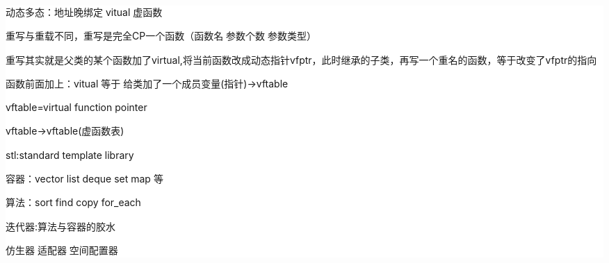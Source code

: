 动态多态：地址晚绑定 vitual 虚函数

重写与重载不同，重写是完全CP一个函数（函数名 参数个数 参数类型）

重写其实就是父类的某个函数加了virtual,将当前函数改成动态指针vfptr，此时继承的子类，再写一个重名的函数，等于改变了vfptr的指向

函数前面加上：vitual 等于 给类加了一个成员变量\(指针\)\-\>vftable

vftable=virtual function pointer

vftable\-\>vftable\(虚函数表\)

stl:standard template library

容器：vector list deque set map 等

算法：sort find copy for\_each

迭代器:算法与容器的胶水

仿生器 适配器 空间配置器
